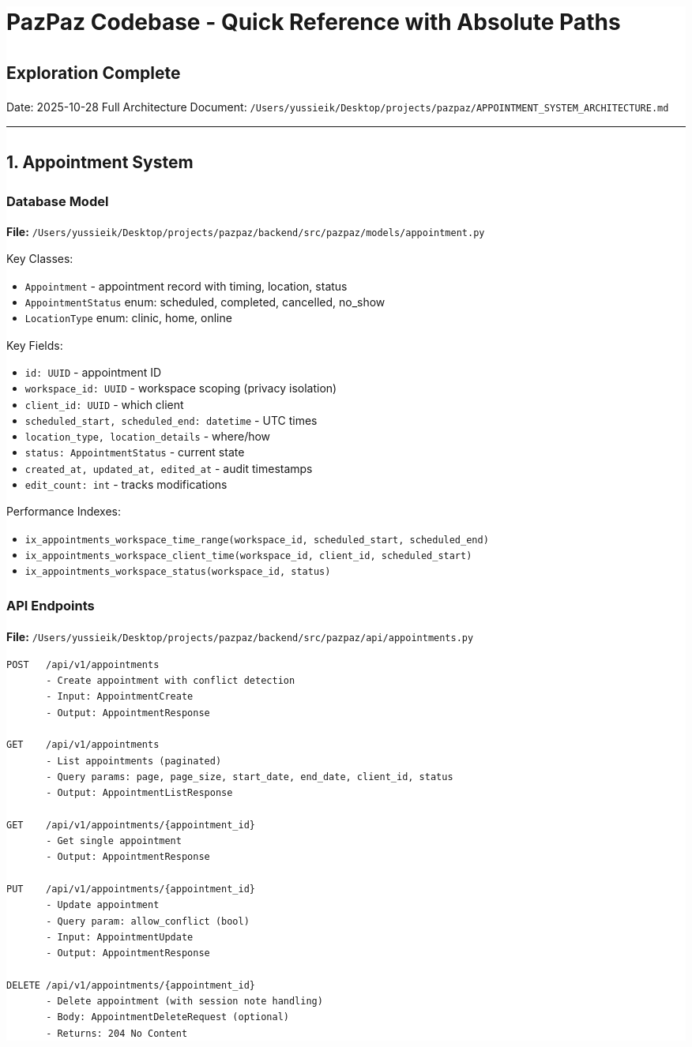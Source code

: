 # PazPaz Codebase - Quick Reference with Absolute Paths

## Exploration Complete
Date: 2025-10-28
Full Architecture Document: `/Users/yussieik/Desktop/projects/pazpaz/APPOINTMENT_SYSTEM_ARCHITECTURE.md`

---

## 1. Appointment System

### Database Model
**File:** `/Users/yussieik/Desktop/projects/pazpaz/backend/src/pazpaz/models/appointment.py`

Key Classes:
- `Appointment` - appointment record with timing, location, status
- `AppointmentStatus` enum: scheduled, completed, cancelled, no_show
- `LocationType` enum: clinic, home, online

Key Fields:
- `id: UUID` - appointment ID
- `workspace_id: UUID` - workspace scoping (privacy isolation)
- `client_id: UUID` - which client
- `scheduled_start, scheduled_end: datetime` - UTC times
- `location_type, location_details` - where/how
- `status: AppointmentStatus` - current state
- `created_at, updated_at, edited_at` - audit timestamps
- `edit_count: int` - tracks modifications

Performance Indexes:
- `ix_appointments_workspace_time_range(workspace_id, scheduled_start, scheduled_end)`
- `ix_appointments_workspace_client_time(workspace_id, client_id, scheduled_start)`
- `ix_appointments_workspace_status(workspace_id, status)`

### API Endpoints
**File:** `/Users/yussieik/Desktop/projects/pazpaz/backend/src/pazpaz/api/appointments.py`

```
POST   /api/v1/appointments
       - Create appointment with conflict detection
       - Input: AppointmentCreate
       - Output: AppointmentResponse

GET    /api/v1/appointments
       - List appointments (paginated)
       - Query params: page, page_size, start_date, end_date, client_id, status
       - Output: AppointmentListResponse

GET    /api/v1/appointments/{appointment_id}
       - Get single appointment
       - Output: AppointmentResponse

PUT    /api/v1/appointments/{appointment_id}
       - Update appointment
       - Query param: allow_conflict (bool)
       - Input: AppointmentUpdate
       - Output: AppointmentResponse

DELETE /api/v1/appointments/{appointment_id}
       - Delete appointment (with session note handling)
       - Body: AppointmentDeleteRequest (optional)
       - Returns: 204 No Content
```